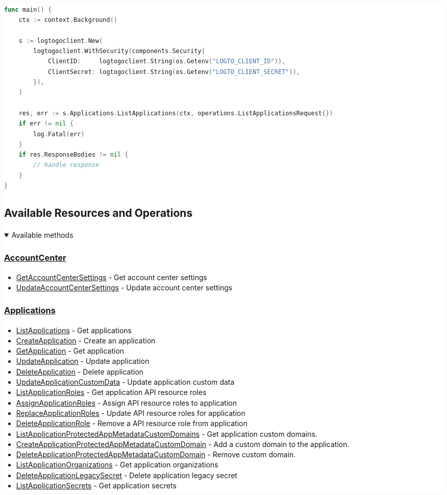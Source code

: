 ```go
func main() {
	ctx := context.Background()

	s := logtogoclient.New(
		logtogoclient.WithSecurity(components.Security{
			ClientID:     logtogoclient.String(os.Getenv("LOGTO_CLIENT_ID")),
			ClientSecret: logtogoclient.String(os.Getenv("LOGTO_CLIENT_SECRET")),
		}),
	)

	res, err := s.Applications.ListApplications(ctx, operations.ListApplicationsRequest{})
	if err != nil {
		log.Fatal(err)
	}
	if res.ResponseBodies != nil {
		// handle response
	}
}

```



## Available Resources and Operations

<details open>
<summary>Available methods</summary>

### [AccountCenter](docs/sdks/accountcenter/README.md)

* [GetAccountCenterSettings](docs/sdks/accountcenter/README.md#getaccountcentersettings) - Get account center settings
* [UpdateAccountCenterSettings](docs/sdks/accountcenter/README.md#updateaccountcentersettings) - Update account center settings

### [Applications](docs/sdks/applications/README.md)

* [ListApplications](docs/sdks/applications/README.md#listapplications) - Get applications
* [CreateApplication](docs/sdks/applications/README.md#createapplication) - Create an application
* [GetApplication](docs/sdks/applications/README.md#getapplication) - Get application
* [UpdateApplication](docs/sdks/applications/README.md#updateapplication) - Update application
* [DeleteApplication](docs/sdks/applications/README.md#deleteapplication) - Delete application
* [UpdateApplicationCustomData](docs/sdks/applications/README.md#updateapplicationcustomdata) - Update application custom data
* [ListApplicationRoles](docs/sdks/applications/README.md#listapplicationroles) - Get application API resource roles
* [AssignApplicationRoles](docs/sdks/applications/README.md#assignapplicationroles) - Assign API resource roles to application
* [ReplaceApplicationRoles](docs/sdks/applications/README.md#replaceapplicationroles) - Update API resource roles for application
* [DeleteApplicationRole](docs/sdks/applications/README.md#deleteapplicationrole) - Remove a API resource role from application
* [ListApplicationProtectedAppMetadataCustomDomains](docs/sdks/applications/README.md#listapplicationprotectedappmetadatacustomdomains) - Get application custom domains.
* [CreateApplicationProtectedAppMetadataCustomDomain](docs/sdks/applications/README.md#createapplicationprotectedappmetadatacustomdomain) - Add a custom domain to the application.
* [DeleteApplicationProtectedAppMetadataCustomDomain](docs/sdks/applications/README.md#deleteapplicationprotectedappmetadatacustomdomain) - Remove custom domain.
* [ListApplicationOrganizations](docs/sdks/applications/README.md#listapplicationorganizations) - Get application organizations
* [DeleteApplicationLegacySecret](docs/sdks/applications/README.md#deleteapplicationlegacysecret) - Delete application legacy secret
* [ListApplicationSecrets](docs/sdks/applications/README.md#listapplicationsecrets) - Get application secrets